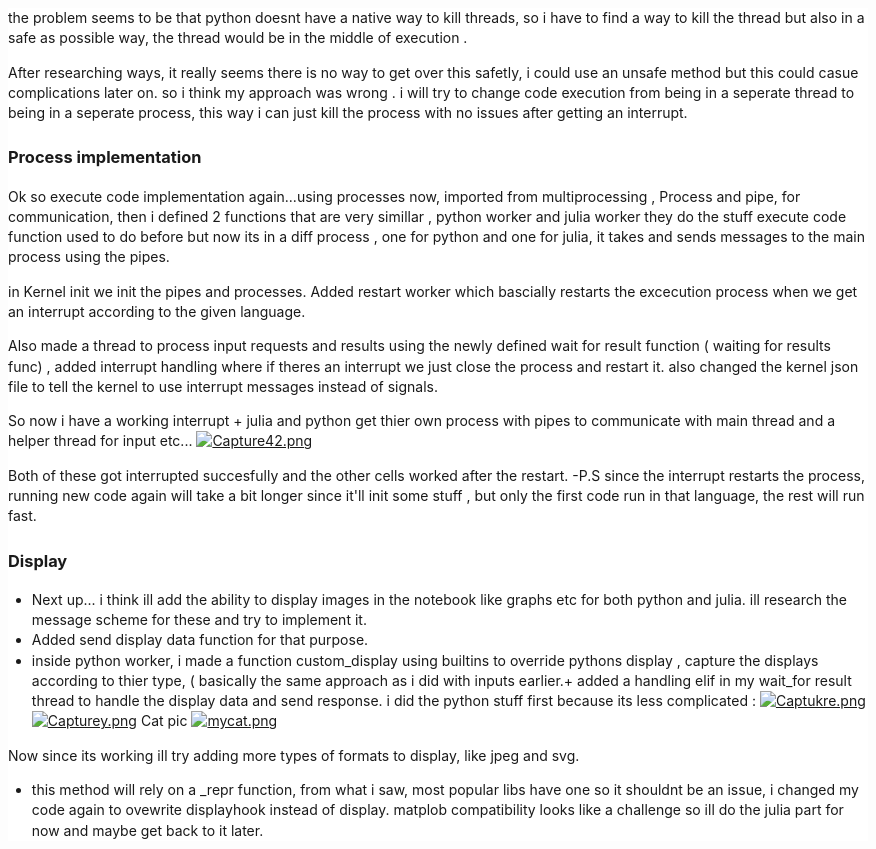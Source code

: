 the problem seems to be that python doesnt have a native way to kill threads, so i have to find a way to kill the thread but also in a safe as possible way, the thread would be in the middle of execution .

After researching ways, it really seems there is no way to get over this safetly, i could use an unsafe method but this could casue complications later on. so i think my approach was wrong . i will try to change code execution from being in a seperate thread to being in a seperate process, this way i can just kill the process with no issues after getting an interrupt.

### Process implementation 

Ok so execute code implementation again...using processes now, imported from multiprocessing , Process and pipe, for communication, then i defined 2 functions that are very simillar , python worker and julia worker they do the stuff execute code function used to do before but now its in a diff process , one for python and one for julia, it takes and sends messages to the main process using the pipes.

in Kernel init we init the pipes and processes.
Added restart worker which bascially restarts the excecution process when we get an interrupt according to the given language.

Also made a thread to process input requests and results using the newly defined wait for result function ( waiting for results func) , added interrupt handling where if theres an interrupt we just close the process and restart it. also changed the kernel json file to tell the kernel to use interrupt messages instead of signals.

So now i have a working interrupt + julia and python get thier own process with pipes to communicate with main thread and a helper thread for input etc...
[![Capture42.png](https://i.postimg.cc/qRFMqQMh/Capture42.png)](https://postimg.cc/bDQjFxnp)

Both of these got interrupted succesfully and the other cells worked after the restart.
-P.S since the interrupt restarts the process, running new code again will take a bit longer since it'll init some stuff , but only the first code run in that language, the rest will run fast.

### Display

- Next up... i think ill add the ability to display images in the notebook like graphs etc for both python and julia. ill research the message scheme for these and try to implement it.
- Added send display data function for that purpose.
- inside python worker, i made a function custom_display using builtins to override pythons display , capture the displays according to thier type, ( basically the same approach as i did with inputs earlier.+ added a handling elif in my wait_for result thread to handle the display data and send response.
i did the python stuff first because its less complicated :
[![Captukre.png](https://i.postimg.cc/c4n6gq3s/Captukre.png)](https://postimg.cc/qzppS5QY)
[![Capturey.png](https://i.postimg.cc/CdThH18w/Capturey.png)](https://postimg.cc/n92fnnTW)
Cat pic
[![mycat.png](https://i.postimg.cc/3Np4HzCJ/mycat.png)](https://postimg.cc/CnhLGPQW)

Now since its working ill try adding more types of formats to display, like jpeg and svg.
- this method will rely on a _repr function, from what i saw, most popular libs have one so it shouldnt be an issue, i changed my code again to ovewrite displayhook instead of display.
matplob compatibility looks like a challenge so ill do the julia part for now and maybe get back to it later.
